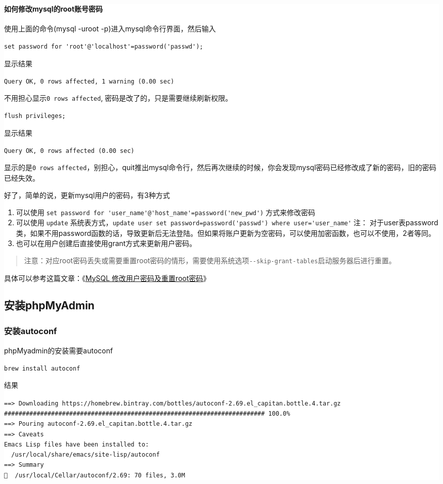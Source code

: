 #### 如何修改mysql的root账号密码

使用上面的命令(mysql -uroot -p)进入mysql命令行界面，然后输入

``` mysql
set password for 'root'@'localhost'=password('passwd');
```

显示结果

``` accesslog
Query OK, 0 rows affected, 1 warning (0.00 sec)
```

不用担心显示`0 rows affected`, 密码是改了的，只是需要继续刷新权限。

``` mysql
flush privileges;
```

显示结果

``` accesslog
Query OK, 0 rows affected (0.00 sec)
```

显示的是`0 rows affected`，别担心，quit推出mysql命令行，然后再次继续的时候，你会发现mysql密码已经修改成了新的密码，旧的密码已经失效。

好了，简单的说，更新mysql用户的密码，有3种方式

1. 可以使用 `set password for 'user_name'@'host_name'=password('new_pwd')` 方式来修改密码
2. 可以使用 `update` 系统表方式，`update user set password=password('passwd') where user='user_name'`
  注： 对于user表password类，如果不用password函数的话，导致更新后无法登陆。但如果将账户更新为空密码，可以使用加密函数，也可以不使用，2者等同。
3. 也可以在用户创建后直接使用grant方式来更新用户密码。

> 注意：对应root密码丢失或需要重置root密码的情形，需要使用系统选项`--skip-grant-tables`启动服务器后进行重置。

具体可以参考这篇文章：《[MySQL 修改用户密码及重置root密码](http://blog.csdn.net/leshami/article/details/39805839)》

## 安装phpMyAdmin

### 安装autoconf

phpMyadmin的安装需要autoconf

``` bash
brew install autoconf
```

结果

``` accesslog
==> Downloading https://homebrew.bintray.com/bottles/autoconf-2.69.el_capitan.bottle.4.tar.gz
######################################################################## 100.0%
==> Pouring autoconf-2.69.el_capitan.bottle.4.tar.gz
==> Caveats
Emacs Lisp files have been installed to:
  /usr/local/share/emacs/site-lisp/autoconf
==> Summary
🍺  /usr/local/Cellar/autoconf/2.69: 70 files, 3.0M
```
